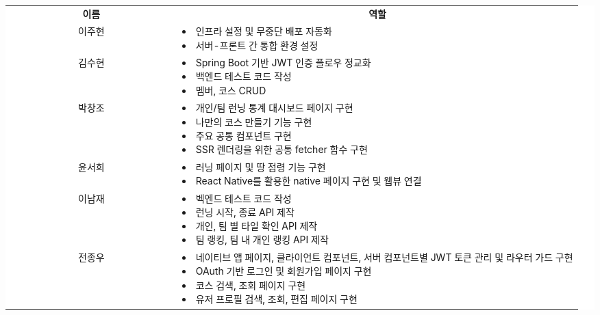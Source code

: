 <table style="width: 100%;"> 
    <tr>
        <td style="width: 30%;" align="center"><b>이름</b></td>
        <td style="width: 70%;" align="center"><b>역할</b></td>
    </tr>
    <tr>
        <td align="center">이주현<td>
            <li>인프라 설정 및 무중단 배포 자동화</li>
            <li>서버-프론트 간 통합 환경 설정</li>
        </td>
    </tr>
    <tr>
        <td align="center">김수현</td>
        <td>
            <li>Spring Boot 기반 JWT 인증 플로우 정교화</li>
            <li>백엔드 테스트 코드 작성</li>
            <li>멤버, 코스 CRUD</li>
        </td>
    </tr>
    <tr>
        <td align="center">박창조</td>
        <td>
            <li>개인/팀 런닝 통계 대시보드 페이지 구현</li>
            <li>나만의 코스 만들기 기능 구현</li>
            <li>주요 공통 컴포넌트 구현</li>
            <li>SSR 렌더링을 위한 공통 fetcher 함수 구현</li>
        </td>
    </tr>
    <tr>
        <td align="center">윤서희</td>
        <td>
            <li>러닝 페이지 및 땅 점령 기능 구현</li>
            <li>React Native를 활용한 native 페이지 구현 및 웹뷰 연결</li>
        </td>
    </tr>
    <tr>
        <td align="center">이남재</td>
        <td>
            <li>벡엔드 테스트 코드 작성</li>
            <li>런닝 시작, 종료 API 제작</li>
            <li>개인, 팀 별 타일 확인 API 제작</li>
            <li>팀 랭킹, 팀 내 개인 랭킹 API 제작</li>
        </td>
    </tr>
    <tr>
        <td align="center">전종우</td>
        <td>
            <li>네이티브 앱 페이지, 클라이언트 컴포넌트, 서버 컴포넌트별 JWT 토큰 관리 및 라우터 가드 구현</li>
            <li>OAuth 기반 로그인 및 회원가입 페이지 구현</li>
            <li>코스 검색, 조회 페이지 구현</li>
            <li>유저 프로필 검색, 조회, 편집 페이지 구현</li>
        </td>
    </tr>
</table>

